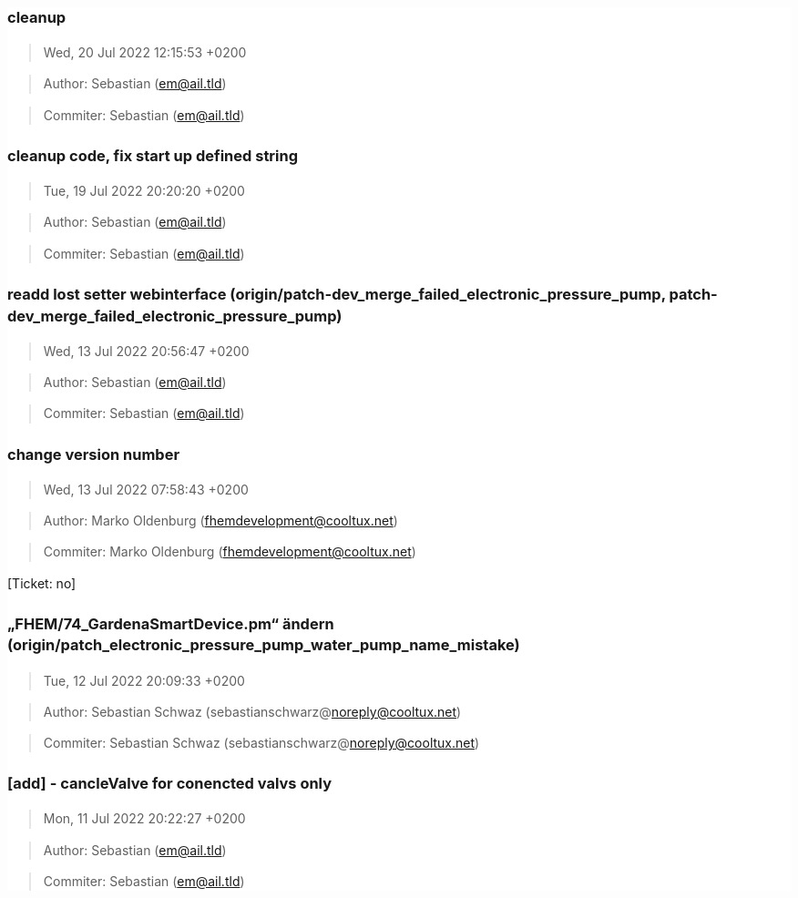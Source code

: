 


### cleanup
>Wed, 20 Jul 2022 12:15:53 +0200

>Author: Sebastian (em@ail.tld)

>Commiter: Sebastian (em@ail.tld)




### cleanup code, fix start up defined string
>Tue, 19 Jul 2022 20:20:20 +0200

>Author: Sebastian (em@ail.tld)

>Commiter: Sebastian (em@ail.tld)




### readd lost setter webinterface (origin/patch-dev_merge_failed_electronic_pressure_pump, patch-dev_merge_failed_electronic_pressure_pump)
>Wed, 13 Jul 2022 20:56:47 +0200

>Author: Sebastian (em@ail.tld)

>Commiter: Sebastian (em@ail.tld)




### change version number
>Wed, 13 Jul 2022 07:58:43 +0200

>Author: Marko Oldenburg (fhemdevelopment@cooltux.net)

>Commiter: Marko Oldenburg (fhemdevelopment@cooltux.net)

[Ticket: no]



### „FHEM/74_GardenaSmartDevice.pm“ ändern (origin/patch_electronic_pressure_pump_water_pump_name_mistake)
>Tue, 12 Jul 2022 20:09:33 +0200

>Author: Sebastian Schwaz (sebastianschwarz@noreply@cooltux.net)

>Commiter: Sebastian Schwaz (sebastianschwarz@noreply@cooltux.net)




### [add] - cancleValve for conencted valvs only
>Mon, 11 Jul 2022 20:22:27 +0200

>Author: Sebastian (em@ail.tld)

>Commiter: Sebastian (em@ail.tld)
